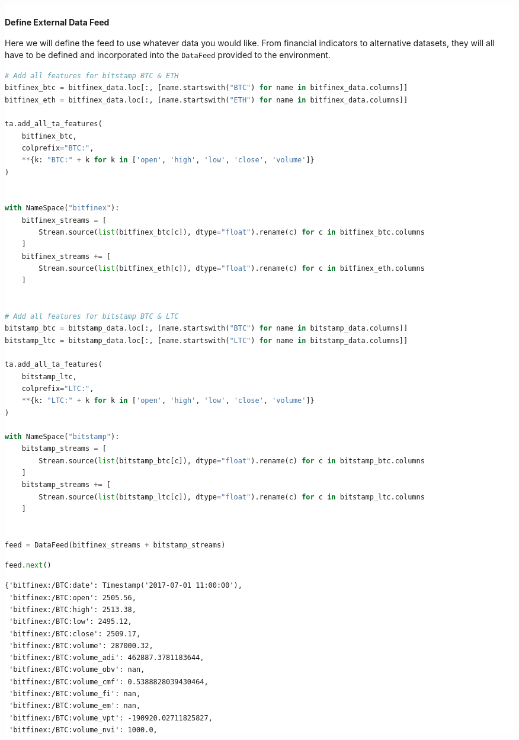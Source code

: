 <br>**Define External Data Feed**<br>

Here we will define the feed to use whatever data you would like. From financial indicators to alternative datasets, they will all have to be defined and incorporated into the `DataFeed` provided to the environment.

```python
# Add all features for bitstamp BTC & ETH
bitfinex_btc = bitfinex_data.loc[:, [name.startswith("BTC") for name in bitfinex_data.columns]]
bitfinex_eth = bitfinex_data.loc[:, [name.startswith("ETH") for name in bitfinex_data.columns]]

ta.add_all_ta_features(
    bitfinex_btc,
    colprefix="BTC:",
    **{k: "BTC:" + k for k in ['open', 'high', 'low', 'close', 'volume']}
)


with NameSpace("bitfinex"):
    bitfinex_streams = [
        Stream.source(list(bitfinex_btc[c]), dtype="float").rename(c) for c in bitfinex_btc.columns
    ]
    bitfinex_streams += [
        Stream.source(list(bitfinex_eth[c]), dtype="float").rename(c) for c in bitfinex_eth.columns
    ]


# Add all features for bitstamp BTC & LTC
bitstamp_btc = bitstamp_data.loc[:, [name.startswith("BTC") for name in bitstamp_data.columns]]
bitstamp_ltc = bitstamp_data.loc[:, [name.startswith("LTC") for name in bitstamp_data.columns]]

ta.add_all_ta_features(
    bitstamp_ltc,
    colprefix="LTC:",
    **{k: "LTC:" + k for k in ['open', 'high', 'low', 'close', 'volume']}
)

with NameSpace("bitstamp"):
    bitstamp_streams = [
        Stream.source(list(bitstamp_btc[c]), dtype="float").rename(c) for c in bitstamp_btc.columns
    ]
    bitstamp_streams += [
        Stream.source(list(bitstamp_ltc[c]), dtype="float").rename(c) for c in bitstamp_ltc.columns
    ]


feed = DataFeed(bitfinex_streams + bitstamp_streams)
```

```python
feed.next()
```

    {'bitfinex:/BTC:date': Timestamp('2017-07-01 11:00:00'),
     'bitfinex:/BTC:open': 2505.56,
     'bitfinex:/BTC:high': 2513.38,
     'bitfinex:/BTC:low': 2495.12,
     'bitfinex:/BTC:close': 2509.17,
     'bitfinex:/BTC:volume': 287000.32,
     'bitfinex:/BTC:volume_adi': 462887.3781183644,
     'bitfinex:/BTC:volume_obv': nan,
     'bitfinex:/BTC:volume_cmf': 0.5388828039430464,
     'bitfinex:/BTC:volume_fi': nan,
     'bitfinex:/BTC:volume_em': nan,
     'bitfinex:/BTC:volume_vpt': -190920.02711825827,
     'bitfinex:/BTC:volume_nvi': 1000.0,
